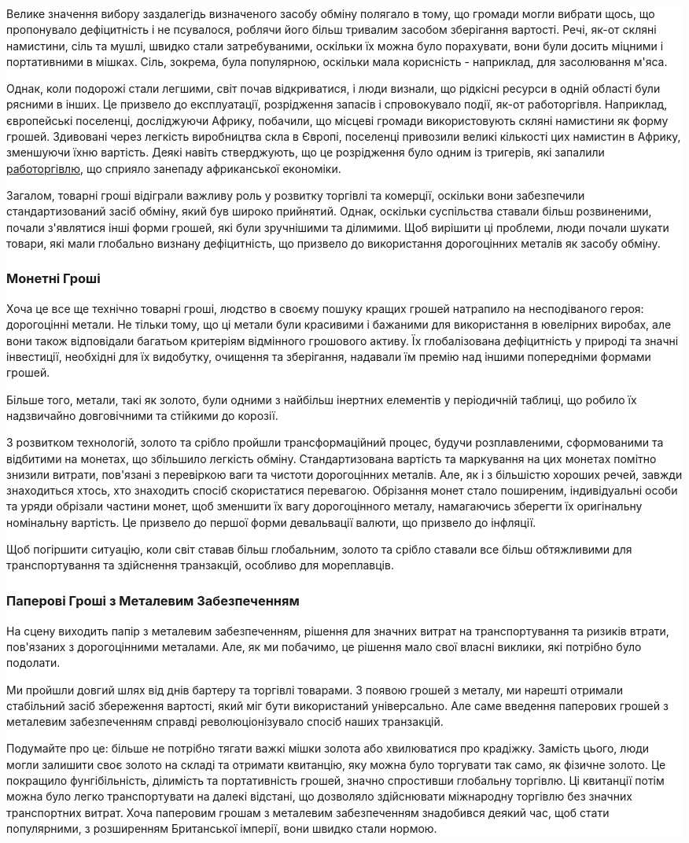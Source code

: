 Велике значення вибору заздалегідь визначеного засобу обміну полягало в тому, що громади могли вибрати щось, що пропонувало дефіцитність і не псувалося, роблячи його більш тривалим засобом зберігання вартості. Речі, як-от скляні намистини, сіль та мушлі, швидко стали затребуваними, оскільки їх можна було порахувати, вони були досить міцними і портативними в мішках. Сіль, зокрема, була популярною, оскільки мала корисність - наприклад, для засолювання м'яса.

Однак, коли подорожі стали легшими, світ почав відкриватися, і люди визнали, що рідкісні ресурси в одній області були рясними в інших. Це призвело до експлуатації, розрідження запасів і спровокувало події, як-от работоргівля. Наприклад, європейські поселенці, досліджуючи Африку, побачили, що місцеві громади використовують скляні намистини як форму грошей. Здивовані через легкість виробництва скла в Європі, поселенці привозили великі кількості цих намистин в Африку, зменшуючи їхню вартість. Деякі навіть стверджують, що це розрідження було одним із тригерів, які запалили [работоргівлю](https://breedlove22.medium.com/masters-and-slaves-of-money-255ecc93404f), що сприяло занепаду африканської економіки.

Загалом, товарні гроші відіграли важливу роль у розвитку торгівлі та комерції, оскільки вони забезпечили стандартизований засіб обміну, який був широко прийнятий. Однак, оскільки суспільства ставали більш розвиненими, почали з'являтися інші форми грошей, які були зручнішими та ділимими.
Щоб вирішити ці проблеми, люди почали шукати товари, які мали глобально визнану дефіцитність, що призвело до використання дорогоцінних металів як засобу обміну.
### Монетні Гроші

Хоча це все ще технічно товарні гроші, людство в своєму пошуку кращих грошей натрапило на несподіваного героя: дорогоцінні метали. Не тільки тому, що ці метали були красивими і бажаними для використання в ювелірних виробах, але вони також відповідали багатьом критеріям відмінного грошового активу. Їх глобалізована дефіцитність у природі та значні інвестиції, необхідні для їх видобутку, очищення та зберігання, надавали їм премію над іншими попередніми формами грошей.

Більше того, метали, такі як золото, були одними з найбільш інертних елементів у періодичній таблиці, що робило їх надзвичайно довговічними та стійкими до корозії.

З розвитком технологій, золото та срібло пройшли трансформаційний процес, будучи розплавленими, сформованими та відбитими на монетах, що збільшило легкість обміну. Стандартизована вартість та маркування на цих монетах помітно знизили витрати, пов'язані з перевіркою ваги та чистоти дорогоцінних металів. Але, як і з більшістю хороших речей, завжди знаходиться хтось, хто знаходить спосіб скористатися перевагою. Обрізання монет стало поширеним, індивідуальні особи та уряди обрізали частини монет, щоб зменшити їх вагу дорогоцінного металу, намагаючись зберегти їх оригінальну номінальну вартість. Це призвело до першої форми девальвації валюти, що призвело до інфляції.

Щоб погіршити ситуацію, коли світ ставав більш глобальним, золото та срібло ставали все більш обтяжливими для транспортування та здійснення транзакцій, особливо для мореплавців.

### Паперові Гроші з Металевим Забезпеченням

На сцену виходить папір з металевим забезпеченням, рішення для значних витрат на транспортування та ризиків втрати, пов'язаних з дорогоцінними металами. Але, як ми побачимо, це рішення мало свої власні виклики, які потрібно було подолати.

Ми пройшли довгий шлях від днів бартеру та торгівлі товарами. З появою грошей з металу, ми нарешті отримали стабільний засіб збереження вартості, який міг бути використаний універсально. Але саме введення паперових грошей з металевим забезпеченням справді революціонізувало спосіб наших транзакцій.

Подумайте про це: більше не потрібно тягати важкі мішки золота або хвилюватися про крадіжку. Замість цього, люди могли залишити своє золото на складі та отримати квитанцію, яку можна було торгувати так само, як фізичне золото. Це покращило фунгібільність, ділимість та портативність грошей, значно спростивши глобальну торгівлю. Ці квитанції потім можна було легко транспортувати на далекі відстані, що дозволяло здійснювати міжнародну торгівлю без значних транспортних витрат. Хоча паперовим грошам з металевим забезпеченням знадобився деякий час, щоб стати популярними, з розширенням Британської імперії, вони швидко стали нормою.
